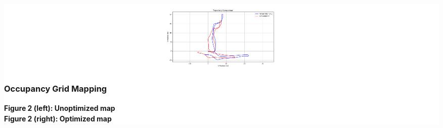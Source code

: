 <p align="center"><img src="./fig/gt_traj.png" width=30% height=30%>
</p>

### Occupancy Grid Mapping
**Figure 2 (left): Unoptimized map**\
**Figure 2 (right): Optimized map**